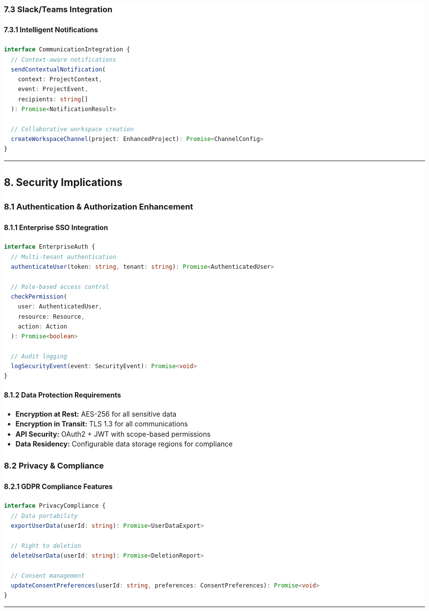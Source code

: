 ### 7.3 Slack/Teams Integration

#### 7.3.1 Intelligent Notifications
```typescript
interface CommunicationIntegration {
  // Context-aware notifications
  sendContextualNotification(
    context: ProjectContext,
    event: ProjectEvent,
    recipients: string[]
  ): Promise<NotificationResult>
  
  // Collaborative workspace creation
  createWorkspaceChannel(project: EnhancedProject): Promise<ChannelConfig>
}
```

---

## 8. Security Implications

### 8.1 Authentication & Authorization Enhancement

#### 8.1.1 Enterprise SSO Integration
```typescript
interface EnterpriseAuth {
  // Multi-tenant authentication
  authenticateUser(token: string, tenant: string): Promise<AuthenticatedUser>
  
  // Role-based access control
  checkPermission(
    user: AuthenticatedUser,
    resource: Resource,
    action: Action
  ): Promise<boolean>
  
  // Audit logging
  logSecurityEvent(event: SecurityEvent): Promise<void>
}
```

#### 8.1.2 Data Protection Requirements
- **Encryption at Rest:** AES-256 for all sensitive data
- **Encryption in Transit:** TLS 1.3 for all communications
- **API Security:** OAuth2 + JWT with scope-based permissions
- **Data Residency:** Configurable data storage regions for compliance

### 8.2 Privacy & Compliance

#### 8.2.1 GDPR Compliance Features
```typescript
interface PrivacyCompliance {
  // Data portability
  exportUserData(userId: string): Promise<UserDataExport>
  
  // Right to deletion
  deleteUserData(userId: string): Promise<DeletionReport>
  
  // Consent management
  updateConsentPreferences(userId: string, preferences: ConsentPreferences): Promise<void>
}
```

---